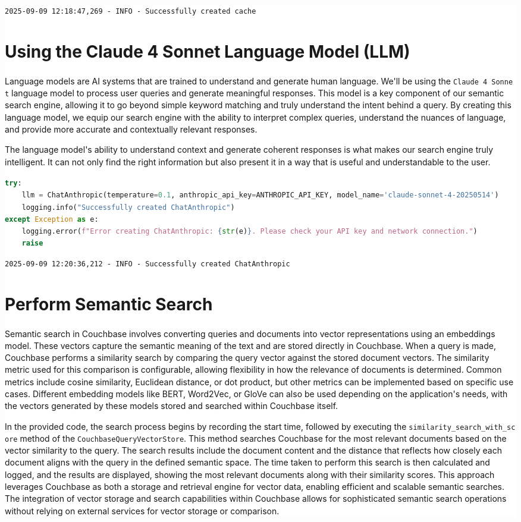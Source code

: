     2025-09-09 12:18:47,269 - INFO - Successfully created cache


# Using the Claude 4 Sonnet Language Model (LLM)
Language models are AI systems that are trained to understand and generate human language. We'll be using the `Claude 4 Sonnet` language model to process user queries and generate meaningful responses. This model is a key component of our semantic search engine, allowing it to go beyond simple keyword matching and truly understand the intent behind a query. By creating this language model, we equip our search engine with the ability to interpret complex queries, understand the nuances of language, and provide more accurate and contextually relevant responses.

The language model's ability to understand context and generate coherent responses is what makes our search engine truly intelligent. It can not only find the right information but also present it in a way that is useful and understandable to the user.




```python
try:
    llm = ChatAnthropic(temperature=0.1, anthropic_api_key=ANTHROPIC_API_KEY, model_name='claude-sonnet-4-20250514') 
    logging.info("Successfully created ChatAnthropic")
except Exception as e:
    logging.error(f"Error creating ChatAnthropic: {str(e)}. Please check your API key and network connection.")
    raise
```

    2025-09-09 12:20:36,212 - INFO - Successfully created ChatAnthropic


# Perform Semantic Search
Semantic search in Couchbase involves converting queries and documents into vector representations using an embeddings model. These vectors capture the semantic meaning of the text and are stored directly in Couchbase. When a query is made, Couchbase performs a similarity search by comparing the query vector against the stored document vectors. The similarity metric used for this comparison is configurable, allowing flexibility in how the relevance of documents is determined. Common metrics include cosine similarity, Euclidean distance, or dot product, but other metrics can be implemented based on specific use cases. Different embedding models like BERT, Word2Vec, or GloVe can also be used depending on the application's needs, with the vectors generated by these models stored and searched within Couchbase itself.

In the provided code, the search process begins by recording the start time, followed by executing the `similarity_search_with_score` method of the `CouchbaseQueryVectorStore`. This method searches Couchbase for the most relevant documents based on the vector similarity to the query. The search results include the document content and the distance that reflects how closely each document aligns with the query in the defined semantic space. The time taken to perform this search is then calculated and logged, and the results are displayed, showing the most relevant documents along with their similarity scores. This approach leverages Couchbase as both a storage and retrieval engine for vector data, enabling efficient and scalable semantic searches. The integration of vector storage and search capabilities within Couchbase allows for sophisticated semantic search operations without relying on external services for vector storage or comparison.
